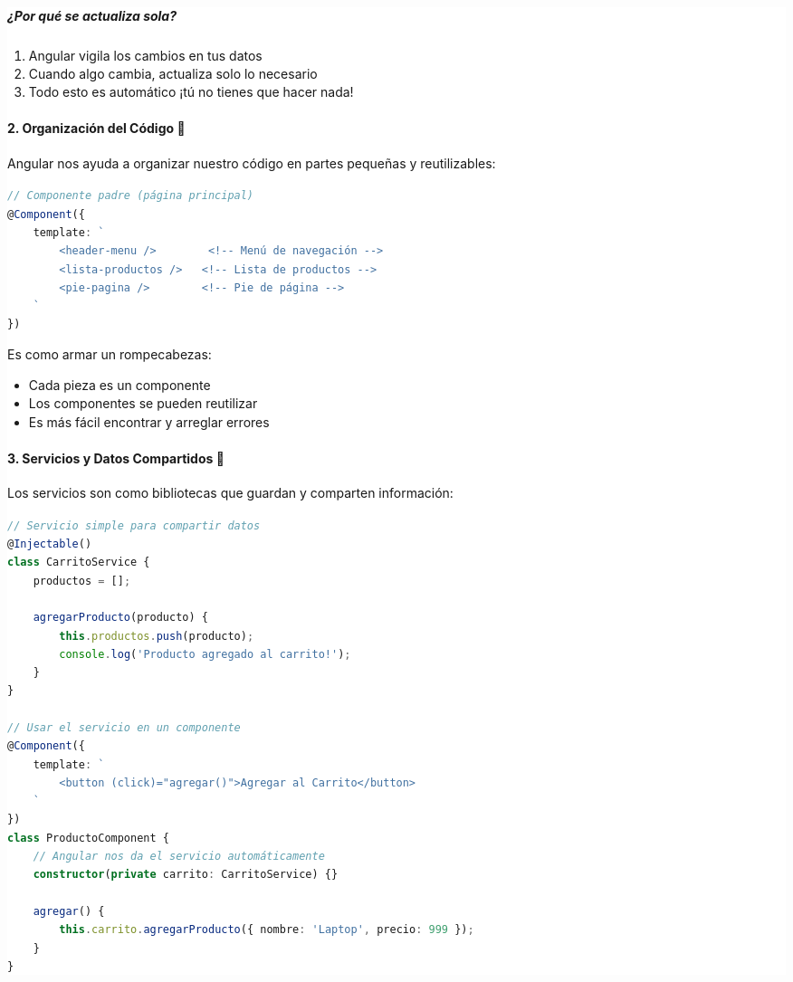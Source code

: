 ```typescript
```

##### ¿Por qué se actualiza sola?
1. Angular vigila los cambios en tus datos
2. Cuando algo cambia, actualiza solo lo necesario
3. Todo esto es automático ¡tú no tienes que hacer nada!

#### 2. Organización del Código 📂

Angular nos ayuda a organizar nuestro código en partes pequeñas y reutilizables:

```typescript
// Componente padre (página principal)
@Component({
    template: `
        <header-menu />        <!-- Menú de navegación -->
        <lista-productos />   <!-- Lista de productos -->
        <pie-pagina />        <!-- Pie de página -->
    `
})
```

Es como armar un rompecabezas:
- Cada pieza es un componente
- Los componentes se pueden reutilizar
- Es más fácil encontrar y arreglar errores

#### 3. Servicios y Datos Compartidos 🔗

Los servicios son como bibliotecas que guardan y comparten información:

```typescript
// Servicio simple para compartir datos
@Injectable()
class CarritoService {
    productos = [];
    
    agregarProducto(producto) {
        this.productos.push(producto);
        console.log('Producto agregado al carrito!');
    }
}

// Usar el servicio en un componente
@Component({
    template: `
        <button (click)="agregar()">Agregar al Carrito</button>
    `
})
class ProductoComponent {
    // Angular nos da el servicio automáticamente
    constructor(private carrito: CarritoService) {}
    
    agregar() {
        this.carrito.agregarProducto({ nombre: 'Laptop', precio: 999 });
    }
}
```
